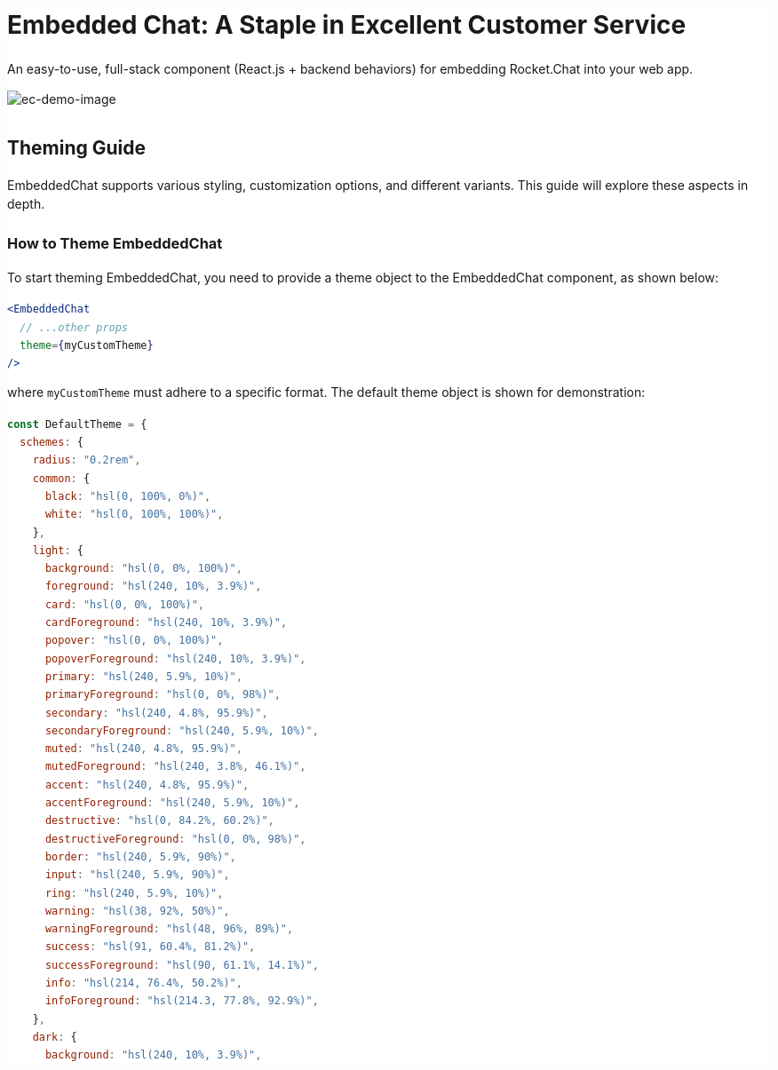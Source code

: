 # Embedded Chat: A Staple in Excellent Customer Service

An easy-to-use, full-stack component (React.js + backend behaviors) for embedding Rocket.Chat into your web app.

![ec-demo-image](https://github.com/RocketChat/EmbeddedChat/assets/78961432/b85c7b8a-65e2-4a90-a843-f4072c942ac0)

## Theming Guide

EmbeddedChat supports various styling, customization options, and different variants. This guide will explore these aspects in depth.

### How to Theme EmbeddedChat

To start theming EmbeddedChat, you need to provide a theme object to the EmbeddedChat component, as shown below:

```jsx
<EmbeddedChat
  // ...other props
  theme={myCustomTheme}
/>
```

where `myCustomTheme` must adhere to a specific format. The default theme object is shown for demonstration:

```jsx
const DefaultTheme = {
  schemes: {
    radius: "0.2rem",
    common: {
      black: "hsl(0, 100%, 0%)",
      white: "hsl(0, 100%, 100%)",
    },
    light: {
      background: "hsl(0, 0%, 100%)",
      foreground: "hsl(240, 10%, 3.9%)",
      card: "hsl(0, 0%, 100%)",
      cardForeground: "hsl(240, 10%, 3.9%)",
      popover: "hsl(0, 0%, 100%)",
      popoverForeground: "hsl(240, 10%, 3.9%)",
      primary: "hsl(240, 5.9%, 10%)",
      primaryForeground: "hsl(0, 0%, 98%)",
      secondary: "hsl(240, 4.8%, 95.9%)",
      secondaryForeground: "hsl(240, 5.9%, 10%)",
      muted: "hsl(240, 4.8%, 95.9%)",
      mutedForeground: "hsl(240, 3.8%, 46.1%)",
      accent: "hsl(240, 4.8%, 95.9%)",
      accentForeground: "hsl(240, 5.9%, 10%)",
      destructive: "hsl(0, 84.2%, 60.2%)",
      destructiveForeground: "hsl(0, 0%, 98%)",
      border: "hsl(240, 5.9%, 90%)",
      input: "hsl(240, 5.9%, 90%)",
      ring: "hsl(240, 5.9%, 10%)",
      warning: "hsl(38, 92%, 50%)",
      warningForeground: "hsl(48, 96%, 89%)",
      success: "hsl(91, 60.4%, 81.2%)",
      successForeground: "hsl(90, 61.1%, 14.1%)",
      info: "hsl(214, 76.4%, 50.2%)",
      infoForeground: "hsl(214.3, 77.8%, 92.9%)",
    },
    dark: {
      background: "hsl(240, 10%, 3.9%)",
```